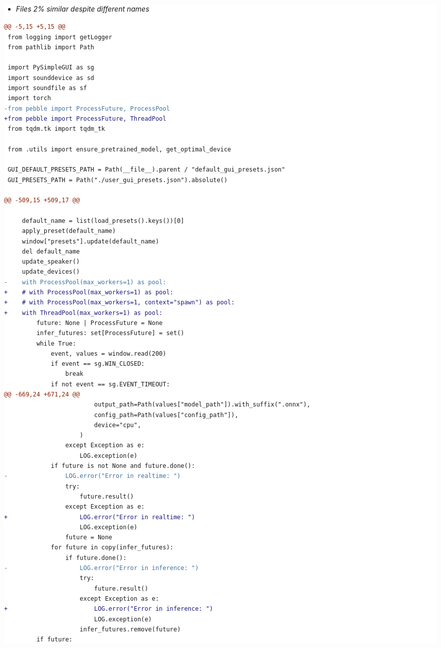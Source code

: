  * *Files 2% similar despite different names*

```diff
@@ -5,15 +5,15 @@
 from logging import getLogger
 from pathlib import Path
 
 import PySimpleGUI as sg
 import sounddevice as sd
 import soundfile as sf
 import torch
-from pebble import ProcessFuture, ProcessPool
+from pebble import ProcessFuture, ThreadPool
 from tqdm.tk import tqdm_tk
 
 from .utils import ensure_pretrained_model, get_optimal_device
 
 GUI_DEFAULT_PRESETS_PATH = Path(__file__).parent / "default_gui_presets.json"
 GUI_PRESETS_PATH = Path("./user_gui_presets.json").absolute()
 
@@ -509,15 +509,17 @@
 
     default_name = list(load_presets().keys())[0]
     apply_preset(default_name)
     window["presets"].update(default_name)
     del default_name
     update_speaker()
     update_devices()
-    with ProcessPool(max_workers=1) as pool:
+    # with ProcessPool(max_workers=1) as pool:
+    # with ProcessPool(max_workers=1, context="spawn") as pool:
+    with ThreadPool(max_workers=1) as pool:
         future: None | ProcessFuture = None
         infer_futures: set[ProcessFuture] = set()
         while True:
             event, values = window.read(200)
             if event == sg.WIN_CLOSED:
                 break
             if not event == sg.EVENT_TIMEOUT:
@@ -669,24 +671,24 @@
                         output_path=Path(values["model_path"]).with_suffix(".onnx"),
                         config_path=Path(values["config_path"]),
                         device="cpu",
                     )
                 except Exception as e:
                     LOG.exception(e)
             if future is not None and future.done():
-                LOG.error("Error in realtime: ")
                 try:
                     future.result()
                 except Exception as e:
+                    LOG.error("Error in realtime: ")
                     LOG.exception(e)
                 future = None
             for future in copy(infer_futures):
                 if future.done():
-                    LOG.error("Error in inference: ")
                     try:
                         future.result()
                     except Exception as e:
+                        LOG.error("Error in inference: ")
                         LOG.exception(e)
                     infer_futures.remove(future)
         if future:
```
